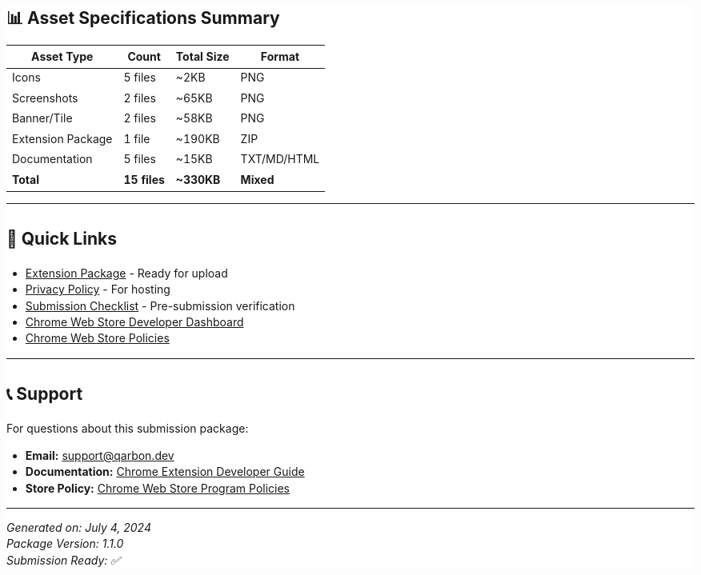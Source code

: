 ## 📊 Asset Specifications Summary

| Asset Type        | Count        | Total Size | Format      |
| ----------------- | ------------ | ---------- | ----------- |
| Icons             | 5 files      | ~2KB       | PNG         |
| Screenshots       | 2 files      | ~65KB      | PNG         |
| Banner/Tile       | 2 files      | ~58KB      | PNG         |
| Extension Package | 1 file       | ~190KB     | ZIP         |
| Documentation     | 5 files      | ~15KB      | TXT/MD/HTML |
| **Total**         | **15 files** | **~330KB** | **Mixed**   |

---

## 🔗 Quick Links

- [Extension Package](qarbonquery-carbon-tracker-1.1.0.zip) - Ready for upload
- [Privacy Policy](privacy-policy.html) - For hosting
- [Submission Checklist](submission_checklist.md) - Pre-submission verification
- [Chrome Web Store Developer Dashboard](https://chrome.google.com/webstore/devconsole)
- [Chrome Web Store Policies](https://developer.chrome.com/webstore/program-policies)

---

## 📞 Support

For questions about this submission package:

- **Email:** support@qarbon.dev
- **Documentation:**
  [Chrome Extension Developer Guide](https://developer.chrome.com/docs/extensions/)
- **Store Policy:**
  [Chrome Web Store Program Policies](https://developer.chrome.com/webstore/program-policies)

---

_Generated on: July 4, 2024_  
_Package Version: 1.1.0_  
_Submission Ready: ✅_

